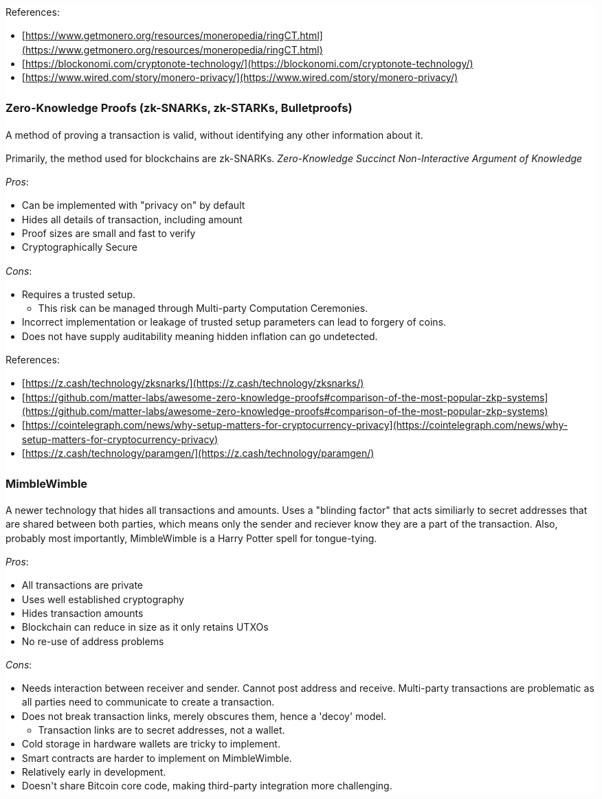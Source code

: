 References: 
- [https://www.getmonero.org/resources/moneropedia/ringCT.html](https://www.getmonero.org/resources/moneropedia/ringCT.html)
- [https://blockonomi.com/cryptonote-technology/](https://blockonomi.com/cryptonote-technology/)
- [https://www.wired.com/story/monero-privacy/](https://www.wired.com/story/monero-privacy/)


### **Zero-Knowledge Proofs (zk-SNARKs, zk-STARKs, Bulletproofs)**

A method of proving a transaction is valid, without identifying any other information about it. 

Primarily, the method used for blockchains are zk-SNARKs. *Zero-Knowledge Succinct Non-Interactive Argument of Knowledge*

*Pros*:

- Can be implemented with "privacy on" by default
- Hides all details of transaction, including amount
- Proof sizes are small and fast to verify
- Cryptographically Secure

*Cons*: 

- Requires a trusted setup.
    - This risk can be managed through Multi-party Computation Ceremonies.
- Incorrect implementation or leakage of trusted setup parameters can lead to forgery of coins.
- Does not have supply auditability meaning hidden inflation can go undetected.

References:
- [https://z.cash/technology/zksnarks/](https://z.cash/technology/zksnarks/)
- [https://github.com/matter-labs/awesome-zero-knowledge-proofs#comparison-of-the-most-popular-zkp-systems](https://github.com/matter-labs/awesome-zero-knowledge-proofs#comparison-of-the-most-popular-zkp-systems)
- [https://cointelegraph.com/news/why-setup-matters-for-cryptocurrency-privacy](https://cointelegraph.com/news/why-setup-matters-for-cryptocurrency-privacy)
- [https://z.cash/technology/paramgen/](https://z.cash/technology/paramgen/)

### **MimbleWimble**

A newer technology that hides all transactions and amounts. Uses a "blinding factor" that acts similiarly to secret addresses that are shared between both parties, which means only the sender and reciever know they are a part of the transaction. Also, probably most importantly, MimbleWimble is a Harry Potter spell for tongue-tying.

*Pros*:

- All transactions are private
- Uses well established cryptography
- Hides transaction amounts
- Blockchain can reduce in size as it only retains UTXOs
- No re-use of address problems

*Cons*: 

- Needs interaction between receiver and sender. Cannot post address and receive. Multi-party transactions are problematic as all parties need to communicate to create a transaction.
- Does not break transaction links, merely obscures them, hence a 'decoy' model.
    - Transaction links are to secret addresses, not a wallet.
- Cold storage in hardware wallets are tricky to implement.
- Smart contracts are harder to implement on MimbleWimble.
- Relatively early in development.
- Doesn't share Bitcoin core code, making third-party integration more challenging.
